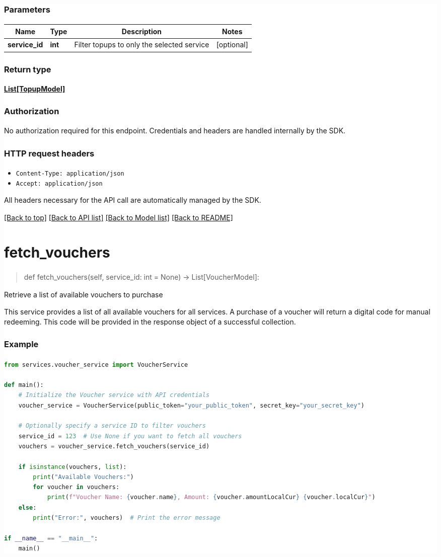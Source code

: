 ### Parameters

Name | Type | Description  | Notes
------------- | ------------- | ------------- | -------------
 **service_id** | **int**| Filter topups to only the selected service | [optional]

### Return type

[**List[TopupModel]**](../Model/Topup.md)

### Authorization

No authorization required for this endpoint. Credentials and headers are handled internally by the SDK.

### HTTP request headers
- `Content-Type: application/json`
- `Accept: application/json`


All headers necessary for the API call are automatically managed by the SDK.

[[Back to top]](#) [[Back to API list]](../../README.md#documentation-for-api-endpoints) [[Back to Model list]](../../README.md#documentation-for-models) [[Back to README]](../../README.md)

# **fetch_vouchers**
> def fetch_vouchers(self, service_id: int = None) -> List[VoucherModel]:

Retrieve a list of available vouchers to purchase

This service provides a list of all available vouchers for all services. A purchase of a voucher will return a digital code for manual redeeming. This code will be provided in the response object of a successful collection.

### Example
```python
from services.voucher_service import VoucherService

def main():
    # Initialize the Voucher service with API credentials
    voucher_service = VoucherService(public_token="your_public_token", secret_key="your_secret_key")

    # Optionally specify a service ID to filter vouchers
    service_id = 123  # Use None if you want to fetch all vouchers
    vouchers = voucher_service.fetch_vouchers(service_id)

    if isinstance(vouchers, list):
        print("Available Vouchers:")
        for voucher in vouchers:
            print(f"Voucher Name: {voucher.name}, Amount: {voucher.amountLocalCur} {voucher.localCur}")
    else:
        print("Error:", vouchers)  # Print the error message

if __name__ == "__main__":
    main()

```
